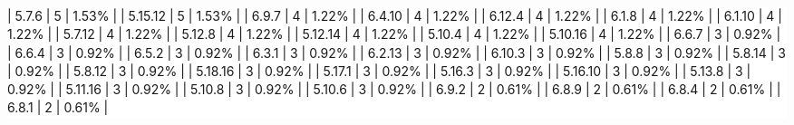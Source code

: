| 5.7.6   | 5         | 1.53%   |
| 5.15.12 | 5         | 1.53%   |
| 6.9.7   | 4         | 1.22%   |
| 6.4.10  | 4         | 1.22%   |
| 6.12.4  | 4         | 1.22%   |
| 6.1.8   | 4         | 1.22%   |
| 6.1.10  | 4         | 1.22%   |
| 5.7.12  | 4         | 1.22%   |
| 5.12.8  | 4         | 1.22%   |
| 5.12.14 | 4         | 1.22%   |
| 5.10.4  | 4         | 1.22%   |
| 5.10.16 | 4         | 1.22%   |
| 6.6.7   | 3         | 0.92%   |
| 6.6.4   | 3         | 0.92%   |
| 6.5.2   | 3         | 0.92%   |
| 6.3.1   | 3         | 0.92%   |
| 6.2.13  | 3         | 0.92%   |
| 6.10.3  | 3         | 0.92%   |
| 5.8.8   | 3         | 0.92%   |
| 5.8.14  | 3         | 0.92%   |
| 5.8.12  | 3         | 0.92%   |
| 5.18.16 | 3         | 0.92%   |
| 5.17.1  | 3         | 0.92%   |
| 5.16.3  | 3         | 0.92%   |
| 5.16.10 | 3         | 0.92%   |
| 5.13.8  | 3         | 0.92%   |
| 5.11.16 | 3         | 0.92%   |
| 5.10.8  | 3         | 0.92%   |
| 5.10.6  | 3         | 0.92%   |
| 6.9.2   | 2         | 0.61%   |
| 6.8.9   | 2         | 0.61%   |
| 6.8.4   | 2         | 0.61%   |
| 6.8.1   | 2         | 0.61%   |
